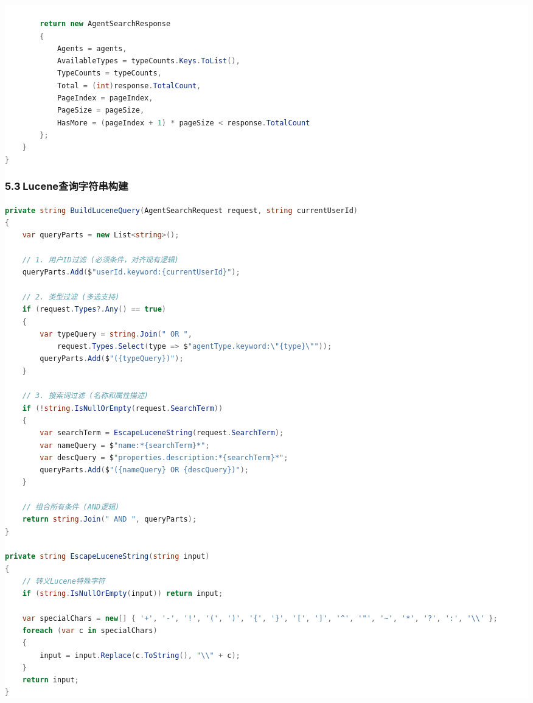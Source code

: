 ```csharp
        
        return new AgentSearchResponse
        {
            Agents = agents,
            AvailableTypes = typeCounts.Keys.ToList(),
            TypeCounts = typeCounts,
            Total = (int)response.TotalCount,
            PageIndex = pageIndex,
            PageSize = pageSize,
            HasMore = (pageIndex + 1) * pageSize < response.TotalCount
        };
    }
}
```

### 5.3 Lucene查询字符串构建

```csharp
private string BuildLuceneQuery(AgentSearchRequest request, string currentUserId)
{
    var queryParts = new List<string>();
    
    // 1. 用户ID过滤 (必须条件，对齐现有逻辑)
    queryParts.Add($"userId.keyword:{currentUserId}");
    
    // 2. 类型过滤 (多选支持)
    if (request.Types?.Any() == true)
    {
        var typeQuery = string.Join(" OR ", 
            request.Types.Select(type => $"agentType.keyword:\"{type}\""));
        queryParts.Add($"({typeQuery})");
    }
    
    // 3. 搜索词过滤 (名称和属性描述)
    if (!string.IsNullOrEmpty(request.SearchTerm))
    {
        var searchTerm = EscapeLuceneString(request.SearchTerm);
        var nameQuery = $"name:*{searchTerm}*";
        var descQuery = $"properties.description:*{searchTerm}*";
        queryParts.Add($"({nameQuery} OR {descQuery})");
    }
    
    // 组合所有条件 (AND逻辑)
    return string.Join(" AND ", queryParts);
}

private string EscapeLuceneString(string input)
{
    // 转义Lucene特殊字符
    if (string.IsNullOrEmpty(input)) return input;
    
    var specialChars = new[] { '+', '-', '!', '(', ')', '{', '}', '[', ']', '^', '"', '~', '*', '?', ':', '\\' };
    foreach (var c in specialChars)
    {
        input = input.Replace(c.ToString(), "\\" + c);
    }
    return input;
}
```

